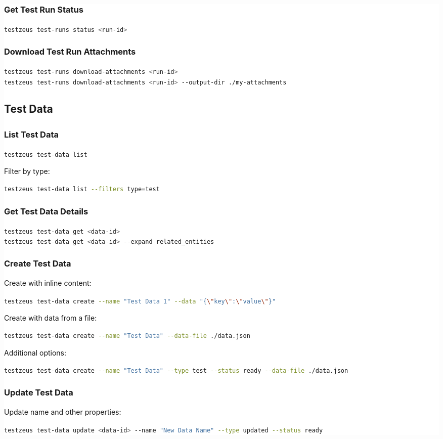 ### Get Test Run Status

```bash
testzeus test-runs status <run-id>
```

### Download Test Run Attachments

```bash
testzeus test-runs download-attachments <run-id>
testzeus test-runs download-attachments <run-id> --output-dir ./my-attachments
```

## Test Data

### List Test Data

```bash
testzeus test-data list
```

Filter by type:
```bash
testzeus test-data list --filters type=test
```

### Get Test Data Details

```bash
testzeus test-data get <data-id>
testzeus test-data get <data-id> --expand related_entities
```

### Create Test Data

Create with inline content:

```bash
testzeus test-data create --name "Test Data 1" --data "{\"key\":\"value\"}"
```

Create with data from a file:

```bash
testzeus test-data create --name "Test Data" --data-file ./data.json
```

Additional options:
```bash
testzeus test-data create --name "Test Data" --type test --status ready --data-file ./data.json
```

### Update Test Data

Update name and other properties:

```bash
testzeus test-data update <data-id> --name "New Data Name" --type updated --status ready
```
